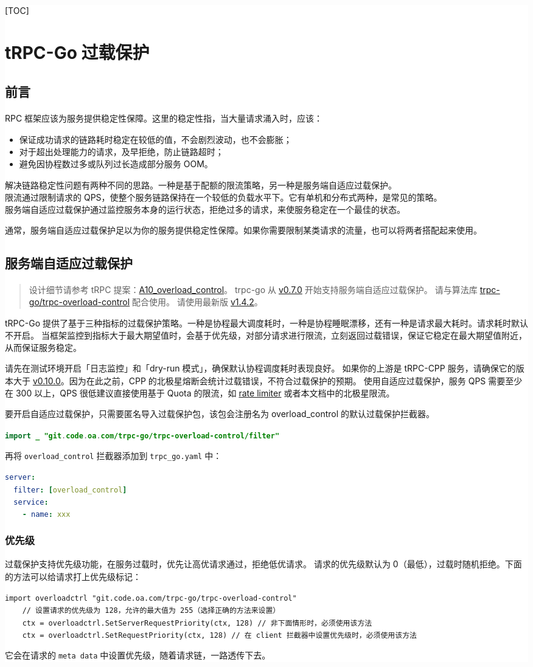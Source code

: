 [TOC]

# tRPC-Go 过载保护

## 前言
RPC 框架应该为服务提供稳定性保障。这里的稳定性指，当大量请求涌入时，应该：
- 保证成功请求的链路耗时稳定在较低的值，不会剧烈波动，也不会膨胀；
- 对于超出处理能力的请求，及早拒绝，防止链路超时；
- 避免因协程数过多或队列过长造成部分服务 OOM。  

解决链路稳定性问题有两种不同的思路。一种是基于配额的限流策略，另一种是服务端自适应过载保护。  
限流通过限制请求的 QPS，使整个服务链路保持在一个较低的负载水平下。它有单机和分布式两种，是常见的策略。  
服务端自适应过载保护通过监控服务本身的运行状态，拒绝过多的请求，来使服务稳定在一个最佳的状态。  

通常，服务端自适应过载保护足以为你的服务提供稳定性保障。如果你需要限制某类请求的流量，也可以将两者搭配起来使用。

## 服务端自适应过载保护
> 设计细节请参考 tRPC 提案：[A10_overload_control](https://git.woa.com/trpc/trpc-proposal/blob/master/A10-overload-control.md)。
trpc-go 从 [v0.7.0](https://git.woa.com/trpc-go/trpc-go/blob/v0.7.0/CHANGELOG.md) 开始支持服务端自适应过载保护。
请与算法库 [trpc-go/trpc-overload-control](https://git.woa.com/trpc-go/trpc-overload-control) 配合使用。
请使用最新版 [v1.4.2](https://git.woa.com/trpc-go/trpc-overload-control/blob/v1.4.2/CHANGELOG.md)。

tRPC-Go 提供了基于三种指标的过载保护策略。一种是协程最大调度耗时，一种是协程睡眠漂移，还有一种是请求最大耗时。请求耗时默认不开启。
当框架监控到指标大于最大期望值时，会基于优先级，对部分请求进行限流，立刻返回过载错误，保证它稳定在最大期望值附近，从而保证服务稳定。

请先在测试环境开启「日志监控」和「dry-run 模式」，确保默认协程调度耗时表现良好。
如果你的上游是 tRPC-CPP 服务，请确保它的版本大于 [v0.10.0](https://git.woa.com/trpc-cpp/trpc-cpp/blob/v0.10.0/CHANGELOG.md)。因为在此之前，CPP 的北极星熔断会统计过载错误，不符合过载保护的预期。
使用自适应过载保护，服务 QPS 需要至少在 300 以上，QPS 很低建议直接使用基于 Quota 的限流，如 [rate limiter](https://pkg.go.dev/golang.org/x/time/rate) 或者本文档中的北极星限流。

要开启自适应过载保护，只需要匿名导入过载保护包，该包会注册名为 overload_control 的默认过载保护拦截器。

```java
import _ "git.code.oa.com/trpc-go/trpc-overload-control/filter"
```
再将 `overload_control` 拦截器添加到 `trpc_go.yaml` 中：

```yaml
server:
  filter: [overload_control]
  service:
    - name: xxx
```

### 优先级
过载保护支持优先级功能，在服务过载时，优先让高优请求通过，拒绝低优请求。
请求的优先级默认为 0（最低），过载时随机拒绝。下面的方法可以给请求打上优先级标记：

```aidl
import overloadctrl "git.code.oa.com/trpc-go/trpc-overload-control"
    // 设置请求的优先级为 128，允许的最大值为 255（选择正确的方法来设置）
    ctx = overloadctrl.SetServerRequestPriority(ctx, 128) // 非下面情形时，必须使用该方法
    ctx = overloadctrl.SetRequestPriority(ctx, 128) // 在 client 拦截器中设置优先级时，必须使用该方法
```
它会在请求的 `meta data` 中设置优先级，随着请求链，一路透传下去。
